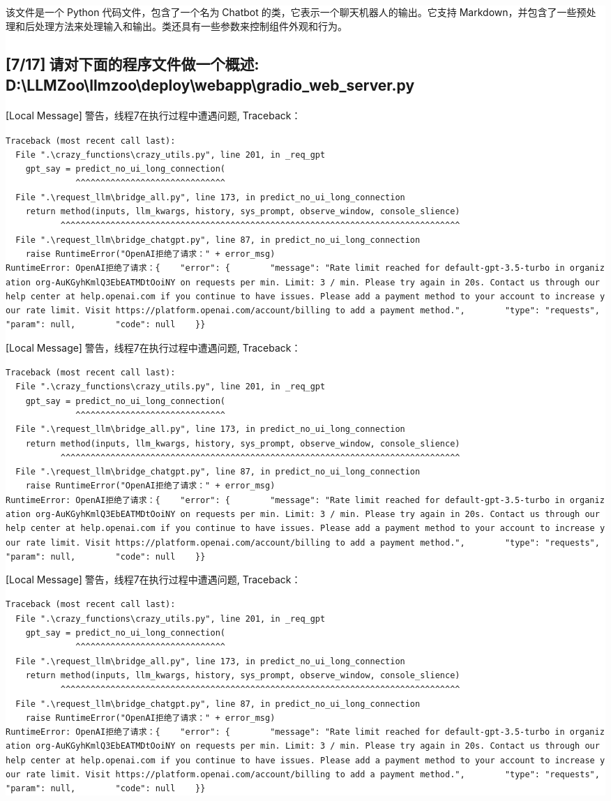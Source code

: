 该文件是一个 Python 代码文件，包含了一个名为 Chatbot 的类，它表示一个聊天机器人的输出。它支持 Markdown，并包含了一些预处理和后处理方法来处理输入和输出。类还具有一些参数来控制组件外观和行为。

## [7/17] 请对下面的程序文件做一个概述: D:\LLMZoo\llmzoo\deploy\webapp\gradio_web_server.py

[Local Message] 警告，线程7在执行过程中遭遇问题, Traceback：

```
Traceback (most recent call last):
  File ".\crazy_functions\crazy_utils.py", line 201, in _req_gpt
    gpt_say = predict_no_ui_long_connection(
              ^^^^^^^^^^^^^^^^^^^^^^^^^^^^^^
  File ".\request_llm\bridge_all.py", line 173, in predict_no_ui_long_connection
    return method(inputs, llm_kwargs, history, sys_prompt, observe_window, console_slience)
           ^^^^^^^^^^^^^^^^^^^^^^^^^^^^^^^^^^^^^^^^^^^^^^^^^^^^^^^^^^^^^^^^^^^^^^^^^^^^^^^^
  File ".\request_llm\bridge_chatgpt.py", line 87, in predict_no_ui_long_connection
    raise RuntimeError("OpenAI拒绝了请求：" + error_msg)
RuntimeError: OpenAI拒绝了请求：{    "error": {        "message": "Rate limit reached for default-gpt-3.5-turbo in organization org-AuKGyhKmlQ3EbEATMDtOoiNY on requests per min. Limit: 3 / min. Please try again in 20s. Contact us through our help center at help.openai.com if you continue to have issues. Please add a payment method to your account to increase your rate limit. Visit https://platform.openai.com/account/billing to add a payment method.",        "type": "requests",        "param": null,        "code": null    }}
```

[Local Message] 警告，线程7在执行过程中遭遇问题, Traceback：

```
Traceback (most recent call last):
  File ".\crazy_functions\crazy_utils.py", line 201, in _req_gpt
    gpt_say = predict_no_ui_long_connection(
              ^^^^^^^^^^^^^^^^^^^^^^^^^^^^^^
  File ".\request_llm\bridge_all.py", line 173, in predict_no_ui_long_connection
    return method(inputs, llm_kwargs, history, sys_prompt, observe_window, console_slience)
           ^^^^^^^^^^^^^^^^^^^^^^^^^^^^^^^^^^^^^^^^^^^^^^^^^^^^^^^^^^^^^^^^^^^^^^^^^^^^^^^^
  File ".\request_llm\bridge_chatgpt.py", line 87, in predict_no_ui_long_connection
    raise RuntimeError("OpenAI拒绝了请求：" + error_msg)
RuntimeError: OpenAI拒绝了请求：{    "error": {        "message": "Rate limit reached for default-gpt-3.5-turbo in organization org-AuKGyhKmlQ3EbEATMDtOoiNY on requests per min. Limit: 3 / min. Please try again in 20s. Contact us through our help center at help.openai.com if you continue to have issues. Please add a payment method to your account to increase your rate limit. Visit https://platform.openai.com/account/billing to add a payment method.",        "type": "requests",        "param": null,        "code": null    }}
```

[Local Message] 警告，线程7在执行过程中遭遇问题, Traceback：

```
Traceback (most recent call last):
  File ".\crazy_functions\crazy_utils.py", line 201, in _req_gpt
    gpt_say = predict_no_ui_long_connection(
              ^^^^^^^^^^^^^^^^^^^^^^^^^^^^^^
  File ".\request_llm\bridge_all.py", line 173, in predict_no_ui_long_connection
    return method(inputs, llm_kwargs, history, sys_prompt, observe_window, console_slience)
           ^^^^^^^^^^^^^^^^^^^^^^^^^^^^^^^^^^^^^^^^^^^^^^^^^^^^^^^^^^^^^^^^^^^^^^^^^^^^^^^^
  File ".\request_llm\bridge_chatgpt.py", line 87, in predict_no_ui_long_connection
    raise RuntimeError("OpenAI拒绝了请求：" + error_msg)
RuntimeError: OpenAI拒绝了请求：{    "error": {        "message": "Rate limit reached for default-gpt-3.5-turbo in organization org-AuKGyhKmlQ3EbEATMDtOoiNY on requests per min. Limit: 3 / min. Please try again in 20s. Contact us through our help center at help.openai.com if you continue to have issues. Please add a payment method to your account to increase your rate limit. Visit https://platform.openai.com/account/billing to add a payment method.",        "type": "requests",        "param": null,        "code": null    }}
```
